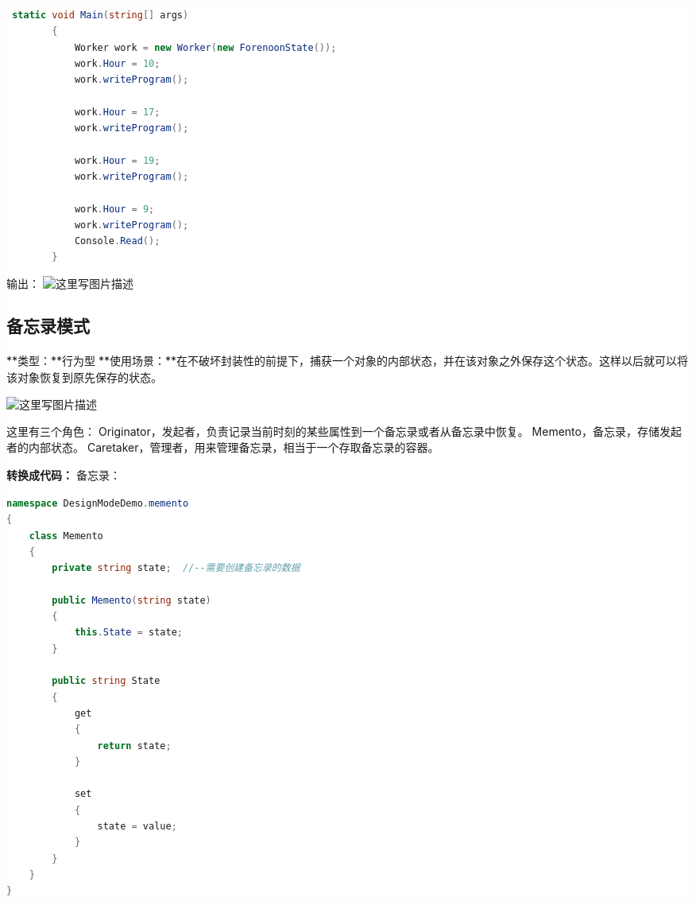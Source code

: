 ```c#
 static void Main(string[] args)
        {
            Worker work = new Worker(new ForenoonState());
            work.Hour = 10;
            work.writeProgram();

            work.Hour = 17;
            work.writeProgram();

            work.Hour = 19;
            work.writeProgram();

            work.Hour = 9;
            work.writeProgram();
            Console.Read();
        }

```
输出：
![这里写图片描述](https://imgconvert.csdnimg.cn/aHR0cDovL2ltZy5ibG9nLmNzZG4ubmV0LzIwMTcwNDI1MTYzOTE1OTk5)

## 备忘录模式 ##
**类型：**行为型
**使用场景：**在不破坏封装性的前提下，捕获一个对象的内部状态，并在该对象之外保存这个状态。这样以后就可以将该对象恢复到原先保存的状态。

![这里写图片描述](https://imgconvert.csdnimg.cn/aHR0cDovL2ltZy5ibG9nLmNzZG4ubmV0LzIwMTcwNDI1MTY0MTA3NTY0)

这里有三个角色：
Originator，发起者，负责记录当前时刻的某些属性到一个备忘录或者从备忘录中恢复。
Memento，备忘录，存储发起者的内部状态。
Caretaker，管理者，用来管理备忘录，相当于一个存取备忘录的容器。

**转换成代码：**
备忘录：

```c#
namespace DesignModeDemo.memento
{
    class Memento
    {
        private string state;  //--需要创建备忘录的数据

        public Memento(string state)
        {
            this.State = state;
        }

        public string State
        {
            get
            {
                return state;
            }

            set
            {
                state = value;
            }
        }
    }
}

```
